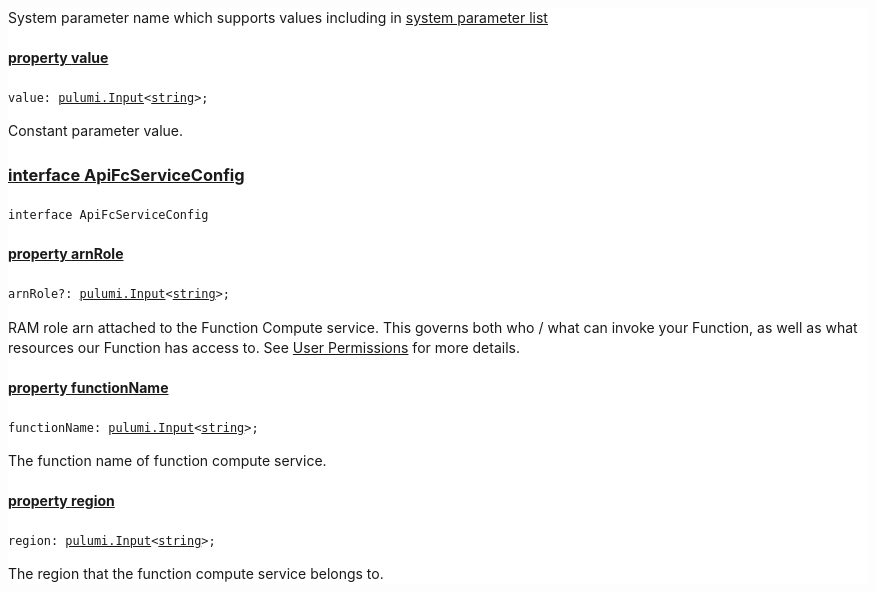 System parameter name which supports values including in [system parameter list](https://www.alibabacloud.com/help/doc-detail/43677.html)

<h4 class="pdoc-member-header" id="ApiConstantParameter-value">
<a class="pdoc-child-name" href="https://github.com/pulumi/pulumi-alicloud/blob/6716b19cb590bb8d4134a849c9b0c7587c23a904/sdk/nodejs/types/input.ts#L86">property <b>value</b></a>
</h4>

<pre class="highlight"><code><span class='kd'></span>value: <a href='/docs/reference/pkg/nodejs/pulumi/pulumi/#Input'>pulumi.Input</a>&lt;<span class='kd'><a href='https://developer.mozilla.org/en-US/docs/Web/JavaScript/Reference/Global_Objects/String'>string</a></span>&gt;;</code></pre>

Constant parameter value.

<h3 class="pdoc-module-header" id="ApiFcServiceConfig" data-link-title="ApiFcServiceConfig">
    <a href="https://github.com/pulumi/pulumi-alicloud/blob/6716b19cb590bb8d4134a849c9b0c7587c23a904/sdk/nodejs/types/input.ts#L89">
        interface <strong>ApiFcServiceConfig</strong>
    </a>
</h3>

<pre class="highlight"><code><span class='kr'>interface</span> <span class='nx'>ApiFcServiceConfig</span></code></pre>
<h4 class="pdoc-member-header" id="ApiFcServiceConfig-arnRole">
<a class="pdoc-child-name" href="https://github.com/pulumi/pulumi-alicloud/blob/6716b19cb590bb8d4134a849c9b0c7587c23a904/sdk/nodejs/types/input.ts#L93">property <b>arnRole</b></a>
</h4>

<pre class="highlight"><code><span class='kd'></span>arnRole?: <a href='/docs/reference/pkg/nodejs/pulumi/pulumi/#Input'>pulumi.Input</a>&lt;<span class='kd'><a href='https://developer.mozilla.org/en-US/docs/Web/JavaScript/Reference/Global_Objects/String'>string</a></span>&gt;;</code></pre>

RAM role arn attached to the Function Compute service. This governs both who / what can invoke your Function, as well as what resources our Function has access to. See [User Permissions](https://www.alibabacloud.com/help/doc-detail/52885.htm) for more details.

<h4 class="pdoc-member-header" id="ApiFcServiceConfig-functionName">
<a class="pdoc-child-name" href="https://github.com/pulumi/pulumi-alicloud/blob/6716b19cb590bb8d4134a849c9b0c7587c23a904/sdk/nodejs/types/input.ts#L97">property <b>functionName</b></a>
</h4>

<pre class="highlight"><code><span class='kd'></span>functionName: <a href='/docs/reference/pkg/nodejs/pulumi/pulumi/#Input'>pulumi.Input</a>&lt;<span class='kd'><a href='https://developer.mozilla.org/en-US/docs/Web/JavaScript/Reference/Global_Objects/String'>string</a></span>&gt;;</code></pre>

The function name of function compute service.

<h4 class="pdoc-member-header" id="ApiFcServiceConfig-region">
<a class="pdoc-child-name" href="https://github.com/pulumi/pulumi-alicloud/blob/6716b19cb590bb8d4134a849c9b0c7587c23a904/sdk/nodejs/types/input.ts#L101">property <b>region</b></a>
</h4>

<pre class="highlight"><code><span class='kd'></span>region: <a href='/docs/reference/pkg/nodejs/pulumi/pulumi/#Input'>pulumi.Input</a>&lt;<span class='kd'><a href='https://developer.mozilla.org/en-US/docs/Web/JavaScript/Reference/Global_Objects/String'>string</a></span>&gt;;</code></pre>

The region that the function compute service belongs to.
